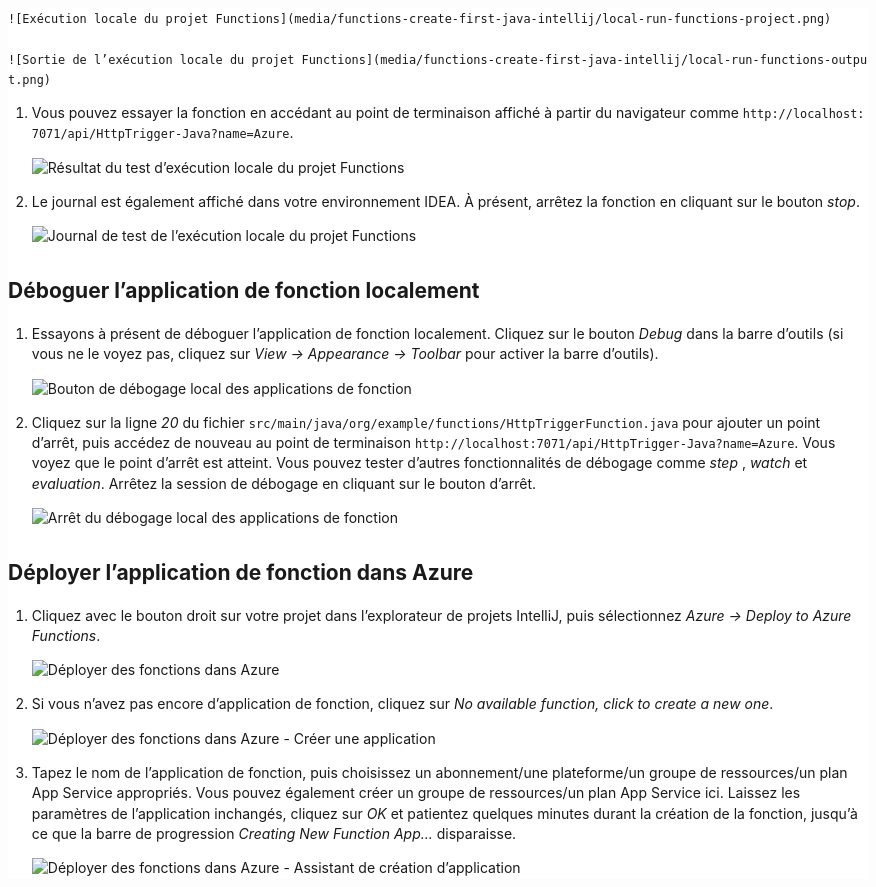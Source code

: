     ![Exécution locale du projet Functions](media/functions-create-first-java-intellij/local-run-functions-project.png)

    ![Sortie de l’exécution locale du projet Functions](media/functions-create-first-java-intellij/local-run-functions-output.png)

1. Vous pouvez essayer la fonction en accédant au point de terminaison affiché à partir du navigateur comme `http://localhost:7071/api/HttpTrigger-Java?name=Azure`.

    ![Résultat du test d’exécution locale du projet Functions](media/functions-create-first-java-intellij/local-run-functions-test.png)

1. Le journal est également affiché dans votre environnement IDEA. À présent, arrêtez la fonction en cliquant sur le bouton *stop*.

    ![Journal de test de l’exécution locale du projet Functions](media/functions-create-first-java-intellij/local-run-functions-log.png)

## <a name="debug-the-function-app-locally"></a>Déboguer l’application de fonction localement

1. Essayons à présent de déboguer l’application de fonction localement. Cliquez sur le bouton *Debug* dans la barre d’outils (si vous ne le voyez pas, cliquez sur *View -> Appearance -> Toolbar* pour activer la barre d’outils).

    ![Bouton de débogage local des applications de fonction](media/functions-create-first-java-intellij/local-debug-functions-button.png)

1. Cliquez sur la ligne *20* du fichier `src/main/java/org/example/functions/HttpTriggerFunction.java` pour ajouter un point d’arrêt, puis accédez de nouveau au point de terminaison `http://localhost:7071/api/HttpTrigger-Java?name=Azure`. Vous voyez que le point d’arrêt est atteint. Vous pouvez tester d’autres fonctionnalités de débogage comme *step* , *watch* et *evaluation*. Arrêtez la session de débogage en cliquant sur le bouton d’arrêt.

    ![Arrêt du débogage local des applications de fonction](media/functions-create-first-java-intellij/local-debug-functions-break.png)

## <a name="deploy-your-function-app-to-azure"></a>Déployer l’application de fonction dans Azure

1. Cliquez avec le bouton droit sur votre projet dans l’explorateur de projets IntelliJ, puis sélectionnez *Azure -> Deploy to Azure Functions*.

    ![Déployer des fonctions dans Azure](media/functions-create-first-java-intellij/deploy-functions-to-azure.png)

1. Si vous n’avez pas encore d’application de fonction, cliquez sur *No available function, click to create a new one*.

    ![Déployer des fonctions dans Azure - Créer une application](media/functions-create-first-java-intellij/deploy-functions-create-app.png)

1. Tapez le nom de l’application de fonction, puis choisissez un abonnement/une plateforme/un groupe de ressources/un plan App Service appropriés. Vous pouvez également créer un groupe de ressources/un plan App Service ici. Laissez les paramètres de l’application inchangés, cliquez sur *OK* et patientez quelques minutes durant la création de la fonction, jusqu’à ce que la barre de progression *Creating New Function App...* disparaisse.

    ![Déployer des fonctions dans Azure - Assistant de création d’application](media/functions-create-first-java-intellij/deploy-functions-create-app-wizard.png)
